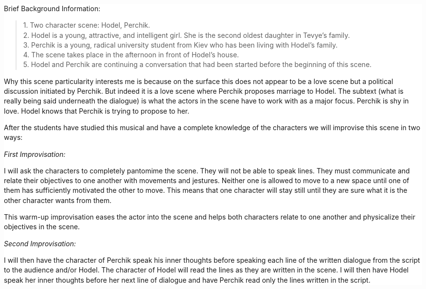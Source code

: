   Brief Background Information:
  </i>
 </p>
<blockquote>
  <dl>
   <dt>
    1. Two character scene: Hodel, Perchik.
    <dt>
     2. Hodel is a young, attractive, and intelligent girl. She is the second oldest daughter in Tevye’s family.
     <dt>
      3. Perchik is a young, radical university student from Kiev who has been living with Hodel’s family.
      <dt>
       4. The scene takes place in the afternoon in front of Hodel’s house.
       <dt>
        5. Hodel and Perchik are continuing a conversation that had been started before the beginning of this scene.
       </dt>
      </dt>
     </dt>
    </dt>
   </dt>
  </dl>
 </blockquote>
 Why this scene particularity interests me is because on the surface this does not appear to be a love scene but a political discussion initiated by Perchik. But indeed it is a love scene where Perchik proposes marriage to Hodel. The subtext (what is really being said underneath the dialogue) is what the actors in the scene have to work with as a major focus. Perchik is shy in love. Hodel knows that Perchik is trying to propose to her.
 <p>
  After the students have studied this musical and have a complete knowledge of the characters we will improvise this scene in two ways:
 </p>
<p>
  <i>
   First Improvisation:
  </i>
 </p>
 <p>
  I will ask the characters to completely pantomime the scene. They will not be able to speak lines. They must communicate and relate their objectives to one another with movements and jestures. Neither one is allowed to move to a new space until one of them has sufficiently motivated the other to move. This means that one character will stay still until they are sure what it is the other character wants from them.
 </p>
 <p>
  This warm-up improvisation eases the actor into the scene and helps both characters relate to one another and physicalize their objectives in the scene.
 </p>
<p>
  <i>
   Second Improvisation:
  </i>
 </p>
 <p>
  I will then have the character of Perchik speak his inner thoughts before speaking each line of the written dialogue from the script to the audience and/or Hodel. The character of Hodel will read the lines as they are written in the scene. I will then have Hodel speak her inner thoughts before her next line of dialogue and have Perchik read only the lines written in the script.
 </p>
 <p>